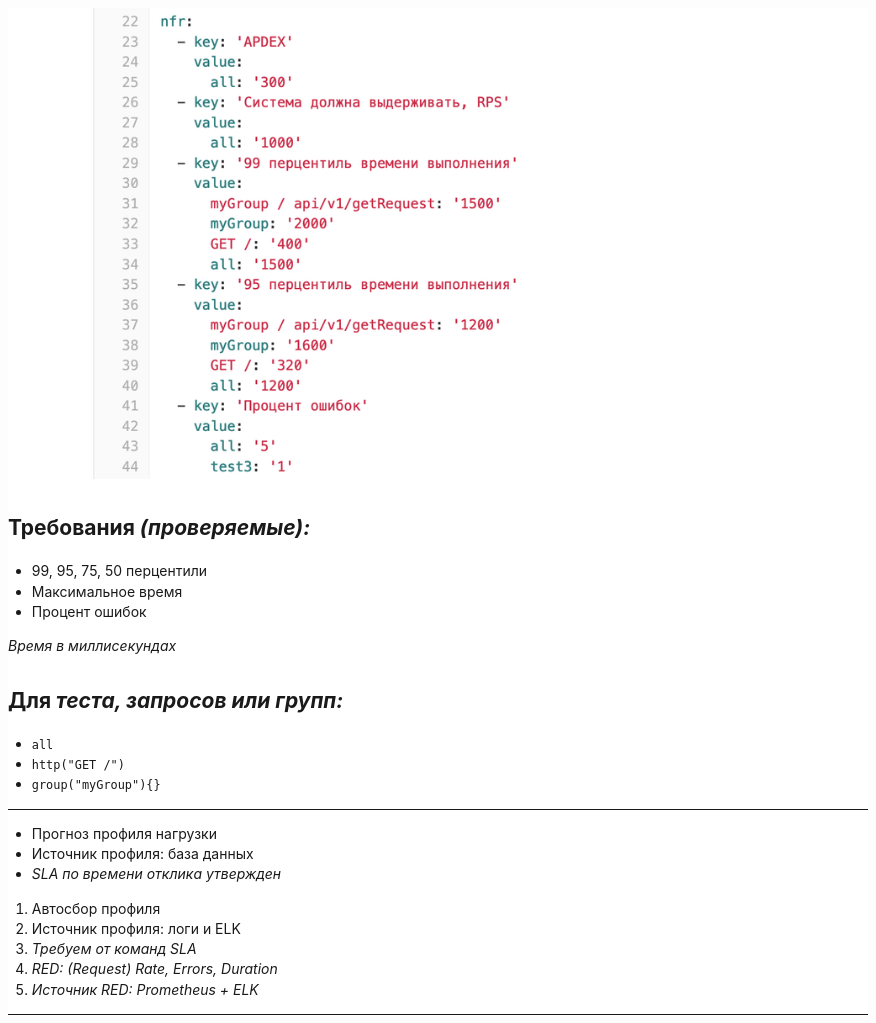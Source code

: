 **_![  ](img/nfr.2.png)_**

## __Требования *(проверяемые):*__
- 99, 95, 75, 50 перцентили
- Максимальное время
- Процент ошибок

*Время в миллисекундах*
## __Для *теста, запросов или групп:*__
- `all`
- `http("GET /")`
- `group("myGroup"){}`

---


- Прогноз профиля нагрузки
- Источник профиля: база данных
- _SLA по времени отклика утвержден_

1. Автосбор профиля
1. Источник профиля: логи и ELK
1. _Требуем от команд SLA_
1. _RED: (Request) Rate, Errors, Duration_
1. _Источник RED: Prometheus + ELK_


---
